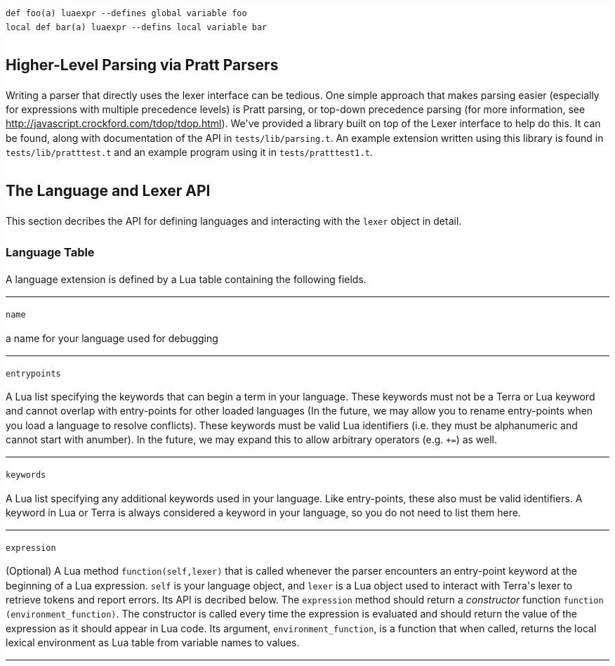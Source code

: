 	def foo(a) luaexpr --defines global variable foo
	local def bar(a) luaexpr --defins local variable bar


Higher-Level Parsing via Pratt Parsers
--------------------------------------

Writing a parser that directly uses the lexer interface can be tedious. One simple approach that makes parsing easier (especially for expressions with multiple precedence levels) is Pratt parsing, or top-down precedence parsing (for more information, see http://javascript.crockford.com/tdop/tdop.html). We've provided a library built on top of the Lexer interface to help do this. It can be found, along with documentation of the API in `tests/lib/parsing.t`. An example extension written using this library is found in `tests/lib/pratttest.t` and an example program using it in `tests/pratttest1.t`.

The Language and Lexer API
-------------------------

This section decribes the API for defining languages and interacting with the `lexer` object in detail.

### Language Table ###
A language extension is defined by a Lua table containing the following fields.

---

    name

a name for your language used for debugging

---

    entrypoints

A Lua list specifying the keywords that can begin a term in your language. These keywords must not be a Terra or Lua keyword and cannot overlap with entry-points for other loaded languages (In the future, we may allow you to rename entry-points when you load a language to resolve conflicts). These keywords must be valid Lua identifiers (i.e. they must be alphanumeric and cannot start with anumber). In the future, we may expand this to allow arbitrary operators (e.g. `+=`) as well.

---

    keywords

A Lua list specifying any additional keywords used in your language. Like entry-points, these also must be valid identifiers. A keyword in Lua or Terra is always considered a keyword in your language, so you do not need to list them here.

---

    expression

(Optional) A Lua method `function(self,lexer)` that is called whenever the parser encounters an entry-point keyword at the beginning of a Lua expression. `self` is your language object, and `lexer` is a Lua object used to interact with Terra's lexer to retrieve tokens and report errors. Its API is decribed below. The `expression` method should return a _constructor_ function `function(environment_function)`. The constructor is called every time the expression is evaluated and should return the value of the expression as it should appear in Lua code.  Its argument, `environment_function`, is a function  that when called, returns the local lexical environment as Lua table from  variable names to values.

---